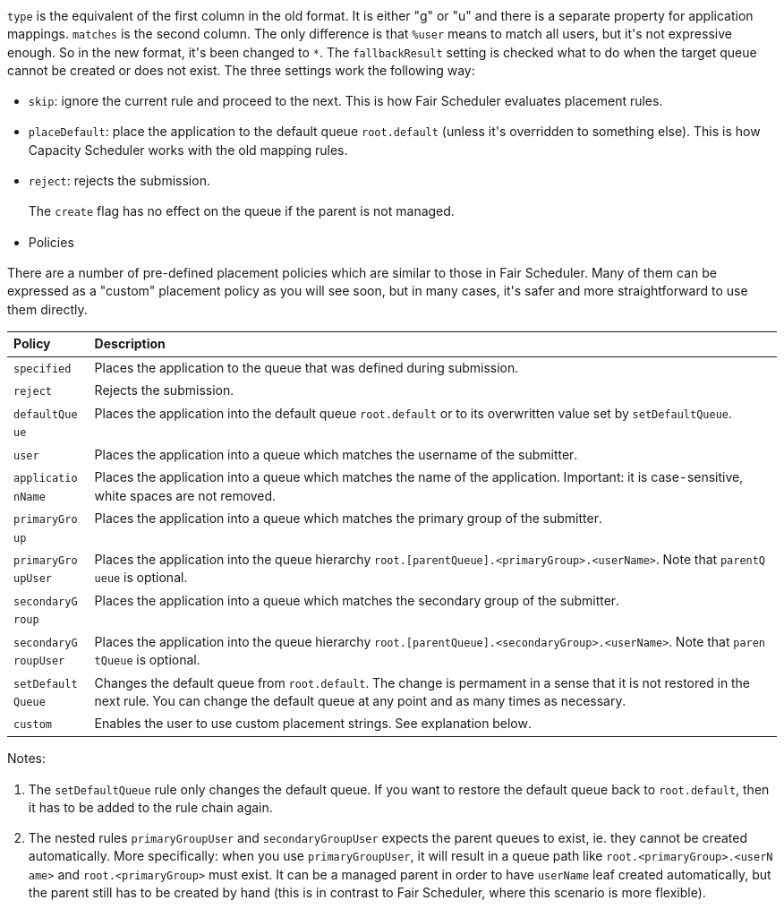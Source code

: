 
  `type` is the equivalent of the first column in the old format. It is either "g" or "u" and there is a separate property for application mappings. `matches` is the second column. The only difference is that `%user` means to match all users, but it's not expressive enough. So in the new format, it's been changed to `*`.
  The `fallbackResult` setting is checked what to do when the target queue cannot be created or does not exist. The three settings work the following way:
* `skip`: ignore the current rule and proceed to the next. This is how Fair Scheduler evaluates placement rules.
* `placeDefault`: place the application to the default queue `root.default` (unless it's overridden to something else). This is how Capacity Scheduler works with the old mapping rules.
* `reject`: rejects the submission.

  The `create` flag has no effect on the queue if the parent is not managed.

 * Policies

  There are a number of pre-defined placement policies which are similar to those in Fair Scheduler. Many of them can be expressed as a "custom" placement policy as you will see soon, but in many cases, it's safer and more straightforward to use them directly.

| Policy | Description |
|:---- |:---- |
| `specified` | Places the application to the queue that was defined during submission. |
| `reject` | Rejects the submission. |
| `defaultQueue` | Places the application into the default queue `root.default` or to its overwritten value set by `setDefaultQueue`. |
| `user` | Places the application into a queue which matches the username of the submitter. |
| `applicationName` | Places the application into a queue which matches the name of the application. Important: it is case-sensitive, white spaces are not removed. |
| `primaryGroup` | Places the application into a queue which matches the primary group of the submitter. |
| `primaryGroupUser` | Places the application into the queue hierarchy `root.[parentQueue].<primaryGroup>.<userName>`. Note that `parentQueue` is optional. |
| `secondaryGroup` | Places the application into a queue which matches the secondary group of the submitter. |
| `secondaryGroupUser` | Places the application into the queue hierarchy `root.[parentQueue].<secondaryGroup>.<userName>`. Note that `parentQueue` is optional. |
| `setDefaultQueue` | Changes the default queue from `root.default`. The change is permament in a sense that it is not restored in the next rule. You can change the default queue at any point and as many times as necessary. |
| `custom` | Enables the user to use custom placement strings. See explanation below. |

Notes:

1. The `setDefaultQueue` rule only changes the default queue. If you want to restore the default queue back to `root.default`, then it has to be added to the rule chain again.

2. The nested rules `primaryGroupUser` and `secondaryGroupUser` expects the parent queues to exist, ie. they cannot be created automatically. More specifically: when you use `primaryGroupUser`, it will result in a queue path like `root.<primaryGroup>.<userName>` and `root.<primaryGroup>` must exist. It can be a managed parent in order to have `userName` leaf created automatically, but the parent still has to be created by hand (this is in contrast to Fair Scheduler, where this scenario is more flexible).

